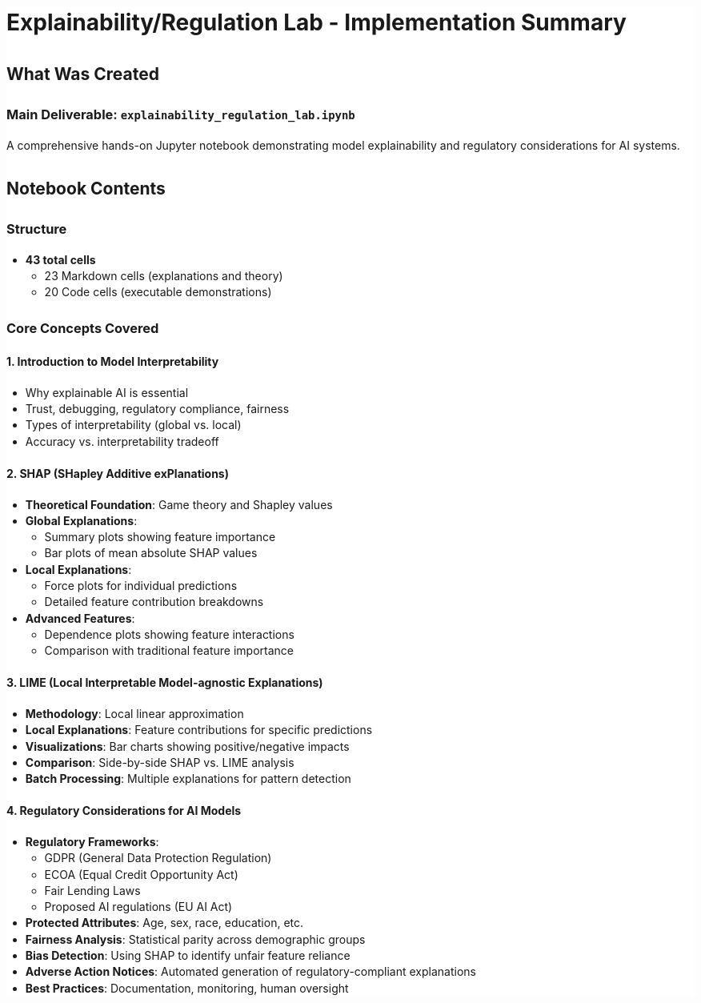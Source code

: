 # Explainability/Regulation Lab - Implementation Summary

## What Was Created

### Main Deliverable: `explainability_regulation_lab.ipynb`

A comprehensive hands-on Jupyter notebook demonstrating model explainability and regulatory considerations for AI systems.

## Notebook Contents

### Structure
- **43 total cells**
  - 23 Markdown cells (explanations and theory)
  - 20 Code cells (executable demonstrations)

### Core Concepts Covered

#### 1. Introduction to Model Interpretability
- Why explainable AI is essential
- Trust, debugging, regulatory compliance, fairness
- Types of interpretability (global vs. local)
- Accuracy vs. interpretability tradeoff

#### 2. SHAP (SHapley Additive exPlanations)
- **Theoretical Foundation**: Game theory and Shapley values
- **Global Explanations**: 
  - Summary plots showing feature importance
  - Bar plots of mean absolute SHAP values
- **Local Explanations**: 
  - Force plots for individual predictions
  - Detailed feature contribution breakdowns
- **Advanced Features**:
  - Dependence plots showing feature interactions
  - Comparison with traditional feature importance

#### 3. LIME (Local Interpretable Model-agnostic Explanations)
- **Methodology**: Local linear approximation
- **Local Explanations**: Feature contributions for specific predictions
- **Visualizations**: Bar charts showing positive/negative impacts
- **Comparison**: Side-by-side SHAP vs. LIME analysis
- **Batch Processing**: Multiple explanations for pattern detection

#### 4. Regulatory Considerations for AI Models
- **Regulatory Frameworks**:
  - GDPR (General Data Protection Regulation)
  - ECOA (Equal Credit Opportunity Act)
  - Fair Lending Laws
  - Proposed AI regulations (EU AI Act)
- **Protected Attributes**: Age, sex, race, education, etc.
- **Fairness Analysis**: Statistical parity across demographic groups
- **Bias Detection**: Using SHAP to identify unfair feature reliance
- **Adverse Action Notices**: Automated generation of regulatory-compliant explanations
- **Best Practices**: Documentation, monitoring, human oversight
